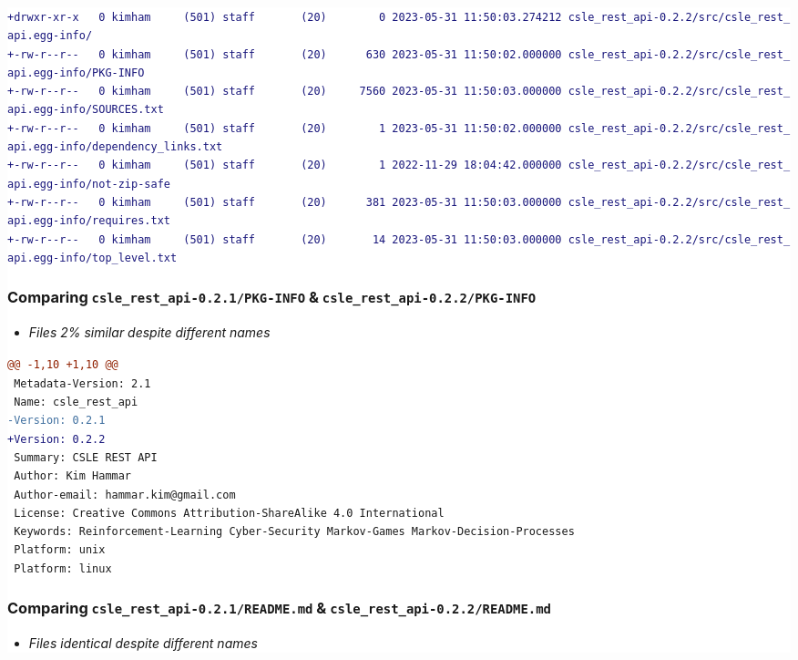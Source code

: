 ```diff
+drwxr-xr-x   0 kimham     (501) staff       (20)        0 2023-05-31 11:50:03.274212 csle_rest_api-0.2.2/src/csle_rest_api.egg-info/
+-rw-r--r--   0 kimham     (501) staff       (20)      630 2023-05-31 11:50:02.000000 csle_rest_api-0.2.2/src/csle_rest_api.egg-info/PKG-INFO
+-rw-r--r--   0 kimham     (501) staff       (20)     7560 2023-05-31 11:50:03.000000 csle_rest_api-0.2.2/src/csle_rest_api.egg-info/SOURCES.txt
+-rw-r--r--   0 kimham     (501) staff       (20)        1 2023-05-31 11:50:02.000000 csle_rest_api-0.2.2/src/csle_rest_api.egg-info/dependency_links.txt
+-rw-r--r--   0 kimham     (501) staff       (20)        1 2022-11-29 18:04:42.000000 csle_rest_api-0.2.2/src/csle_rest_api.egg-info/not-zip-safe
+-rw-r--r--   0 kimham     (501) staff       (20)      381 2023-05-31 11:50:03.000000 csle_rest_api-0.2.2/src/csle_rest_api.egg-info/requires.txt
+-rw-r--r--   0 kimham     (501) staff       (20)       14 2023-05-31 11:50:03.000000 csle_rest_api-0.2.2/src/csle_rest_api.egg-info/top_level.txt
```

### Comparing `csle_rest_api-0.2.1/PKG-INFO` & `csle_rest_api-0.2.2/PKG-INFO`

 * *Files 2% similar despite different names*

```diff
@@ -1,10 +1,10 @@
 Metadata-Version: 2.1
 Name: csle_rest_api
-Version: 0.2.1
+Version: 0.2.2
 Summary: CSLE REST API
 Author: Kim Hammar
 Author-email: hammar.kim@gmail.com
 License: Creative Commons Attribution-ShareAlike 4.0 International
 Keywords: Reinforcement-Learning Cyber-Security Markov-Games Markov-Decision-Processes
 Platform: unix
 Platform: linux
```

### Comparing `csle_rest_api-0.2.1/README.md` & `csle_rest_api-0.2.2/README.md`

 * *Files identical despite different names*

